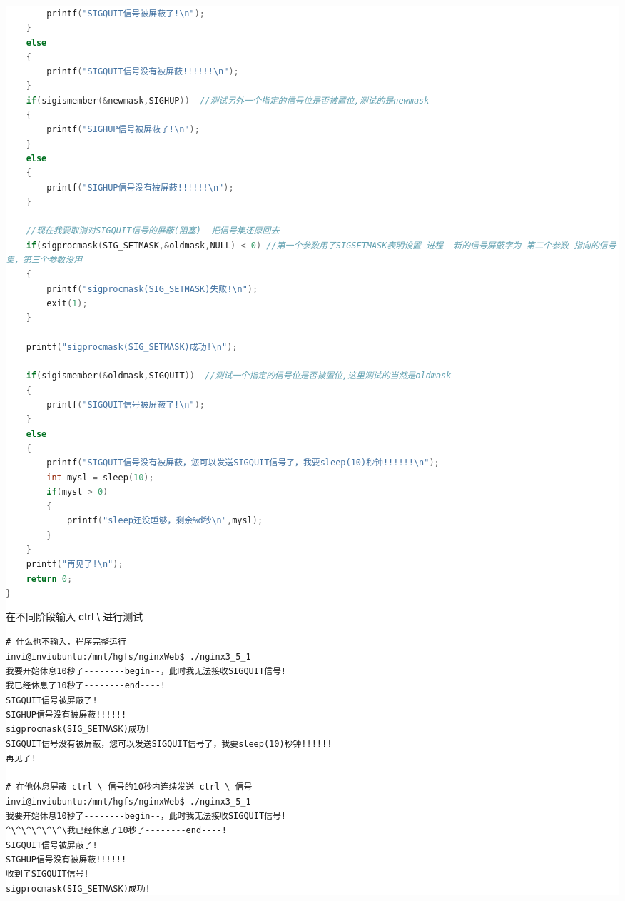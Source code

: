 ```c
        printf("SIGQUIT信号被屏蔽了!\n");
    }
    else
    {
        printf("SIGQUIT信号没有被屏蔽!!!!!!\n");
    }
    if(sigismember(&newmask,SIGHUP))  //测试另外一个指定的信号位是否被置位,测试的是newmask
    {
        printf("SIGHUP信号被屏蔽了!\n");
    }
    else
    {
        printf("SIGHUP信号没有被屏蔽!!!!!!\n");
    }

    //现在我要取消对SIGQUIT信号的屏蔽(阻塞)--把信号集还原回去
    if(sigprocmask(SIG_SETMASK,&oldmask,NULL) < 0) //第一个参数用了SIGSETMASK表明设置 进程  新的信号屏蔽字为 第二个参数 指向的信号集，第三个参数没用
    {
        printf("sigprocmask(SIG_SETMASK)失败!\n");
        exit(1);
    }

    printf("sigprocmask(SIG_SETMASK)成功!\n");
    
    if(sigismember(&oldmask,SIGQUIT))  //测试一个指定的信号位是否被置位,这里测试的当然是oldmask
    {
        printf("SIGQUIT信号被屏蔽了!\n");
    }
    else
    {
        printf("SIGQUIT信号没有被屏蔽，您可以发送SIGQUIT信号了，我要sleep(10)秒钟!!!!!!\n");
        int mysl = sleep(10);
        if(mysl > 0)
        {
            printf("sleep还没睡够，剩余%d秒\n",mysl);
        }
    }
    printf("再见了!\n");
    return 0;
}
```

在不同阶段输入 ctrl \ 进行测试

```shell
# 什么也不输入，程序完整运行
invi@inviubuntu:/mnt/hgfs/nginxWeb$ ./nginx3_5_1
我要开始休息10秒了--------begin--，此时我无法接收SIGQUIT信号!
我已经休息了10秒了--------end----!
SIGQUIT信号被屏蔽了!
SIGHUP信号没有被屏蔽!!!!!!
sigprocmask(SIG_SETMASK)成功!
SIGQUIT信号没有被屏蔽，您可以发送SIGQUIT信号了，我要sleep(10)秒钟!!!!!!
再见了!

# 在他休息屏蔽 ctrl \ 信号的10秒内连续发送 ctrl \ 信号
invi@inviubuntu:/mnt/hgfs/nginxWeb$ ./nginx3_5_1
我要开始休息10秒了--------begin--，此时我无法接收SIGQUIT信号!
^\^\^\^\^\^\我已经休息了10秒了--------end----!
SIGQUIT信号被屏蔽了!
SIGHUP信号没有被屏蔽!!!!!!
收到了SIGQUIT信号!
sigprocmask(SIG_SETMASK)成功!
```